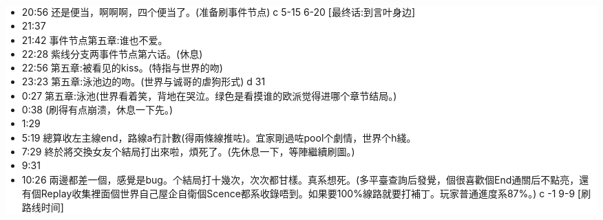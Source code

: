 - 20:56
还是便当，啊啊啊，四个便当了。(准备刷事件节点)
c 5-15 6-20 [最终话:到言叶身边]
- 21:37
- 21:42
事件节点第五章:谁也不爱。
- 22:28
紫线分支两事件节点第六话。(休息)
- 22:56
第五章:被看见的kiss。(特指与世界的吻)
- 23:23
第五章:泳池边的吻。(世界与诚哥的虐狗形式)
d 31
- 0:27
第五章:泳池(世界看着笑，背地在哭泣。绿色是看摸谁的欧派觉得进哪个章节结局。)
- 0:38
(刷得有点崩溃，休息一下先。)
- 1:29
- 5:19
總算收左主線end，路線a冇計數(得兩條線推咗)。宜家剛過咗pool个劇情，世界个h綫。
- 7:29
終於將交換女友个結局打出來啦，煩死了。(先休息一下，等陣繼續刷圖。)
- 9:31
- 10:26
兩邊都差一個，感覺是bug。个結局打十幾次，次次都甘樣。真系想死。(多平臺查詢后發覺，個很喜歡個End通關后不點亮，還有個Replay收集裡面個世界自己屋企自衛個Scence都系收錄唔到。如果要100%線路就要打補丁。玩家普通進度系87%。)
c -1 9-9 [刷路线时间]